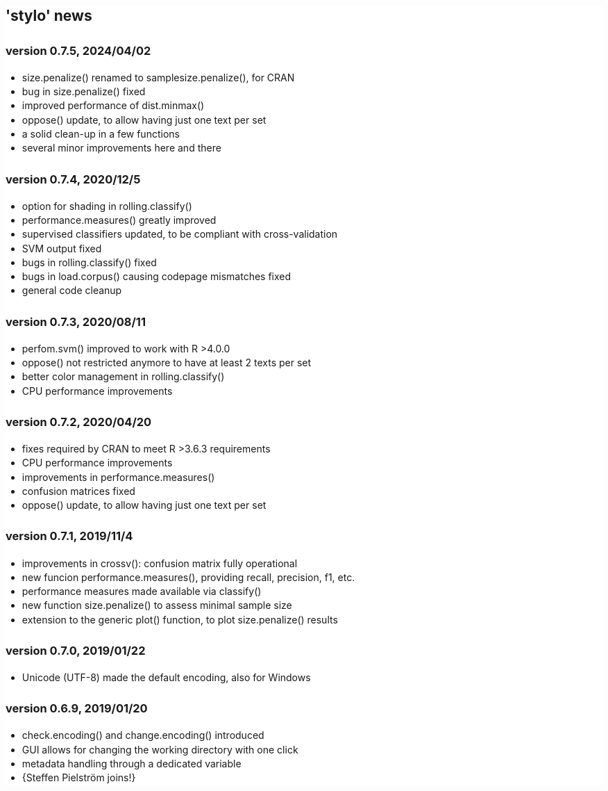## 'stylo' news ##


### version 0.7.5, 2024/04/02
  * size.penalize() renamed to samplesize.penalize(), for CRAN
  * bug in size.penalize() fixed
  * improved performance of dist.minmax() 
  * oppose() update, to allow having just one text per set
  * a solid clean-up in a few functions
  * several minor improvements here and there


### version 0.7.4, 2020/12/5
  * option for shading in rolling.classify() 
  * performance.measures() greatly improved
  * supervised classifiers updated, to be compliant with cross-validation
  * SVM output fixed
  * bugs in rolling.classify() fixed
  * bugs in load.corpus() causing codepage mismatches fixed 
  * general code cleanup


### version 0.7.3, 2020/08/11
  * perfom.svm() improved to work with R >4.0.0
  * oppose() not restricted anymore to have at least 2 texts per set
  * better color management in rolling.classify()
  * CPU performance improvements
  

### version 0.7.2, 2020/04/20
  * fixes required by CRAN to meet R >3.6.3 requirements
  * CPU performance improvements
  * improvements in performance.measures()
  * confusion matrices fixed
  * oppose() update, to allow having just one text per set
  

### version 0.7.1, 2019/11/4
  * improvements in crossv(): confusion matrix fully operational
  * new funcion performance.measures(), providing recall, precision, f1, etc.
  * performance measures made available via classify()
  * new function size.penalize() to assess minimal sample size
  * extension to the generic plot() function, to plot size.penalize() results


### version 0.7.0, 2019/01/22
  * Unicode (UTF-8) made the default encoding, also for Windows


### version 0.6.9, 2019/01/20
  * check.encoding() and change.encoding() introduced
  * GUI allows for changing the working directory with one click
  * metadata handling through a dedicated variable
  * {Steffen Pielström joins!}
